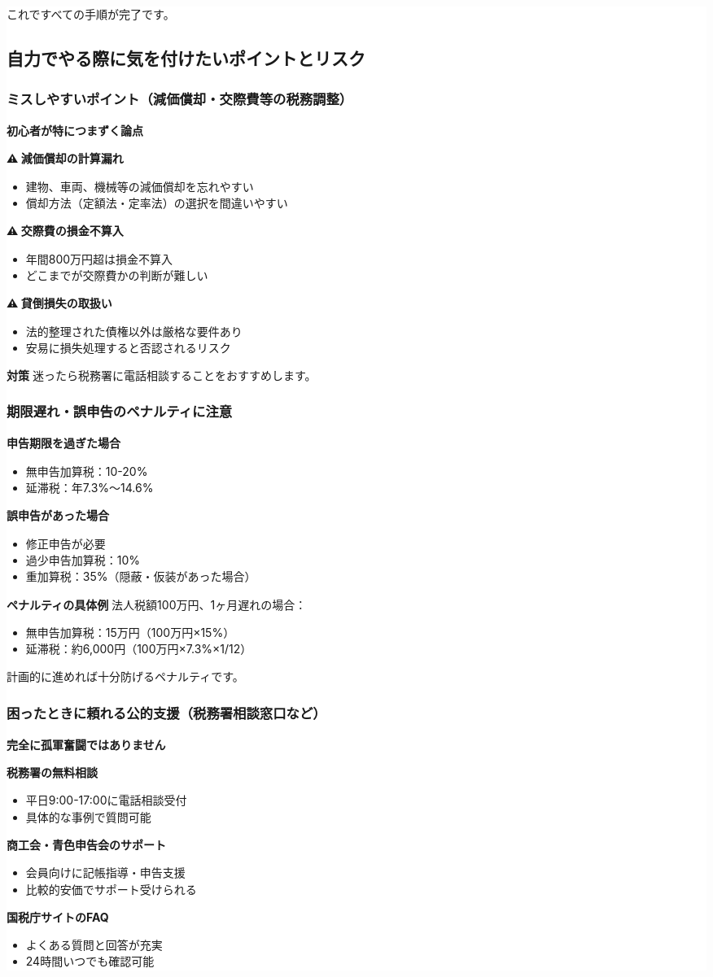 これですべての手順が完了です。

## 自力でやる際に気を付けたいポイントとリスク

### ミスしやすいポイント（減価償却・交際費等の税務調整）

**初心者が特につまずく論点**

**⚠️ 減価償却の計算漏れ**
- 建物、車両、機械等の減価償却を忘れやすい
- 償却方法（定額法・定率法）の選択を間違いやすい

**⚠️ 交際費の損金不算入**
- 年間800万円超は損金不算入
- どこまでが交際費かの判断が難しい

**⚠️ 貸倒損失の取扱い**
- 法的整理された債権以外は厳格な要件あり
- 安易に損失処理すると否認されるリスク

**対策**
迷ったら税務署に電話相談することをおすすめします。

### 期限遅れ・誤申告のペナルティに注意

**申告期限を過ぎた場合**
- 無申告加算税：10-20%
- 延滞税：年7.3%～14.6%

**誤申告があった場合**
- 修正申告が必要
- 過少申告加算税：10%
- 重加算税：35%（隠蔽・仮装があった場合）

**ペナルティの具体例**
法人税額100万円、1ヶ月遅れの場合：
- 無申告加算税：15万円（100万円×15%）
- 延滞税：約6,000円（100万円×7.3%×1/12）

計画的に進めれば十分防げるペナルティです。

### 困ったときに頼れる公的支援（税務署相談窓口など）

**完全に孤軍奮闘ではありません**

**税務署の無料相談**
- 平日9:00-17:00に電話相談受付
- 具体的な事例で質問可能

**商工会・青色申告会のサポート**
- 会員向けに記帳指導・申告支援
- 比較的安価でサポート受けられる

**国税庁サイトのFAQ**
- よくある質問と回答が充実
- 24時間いつでも確認可能

